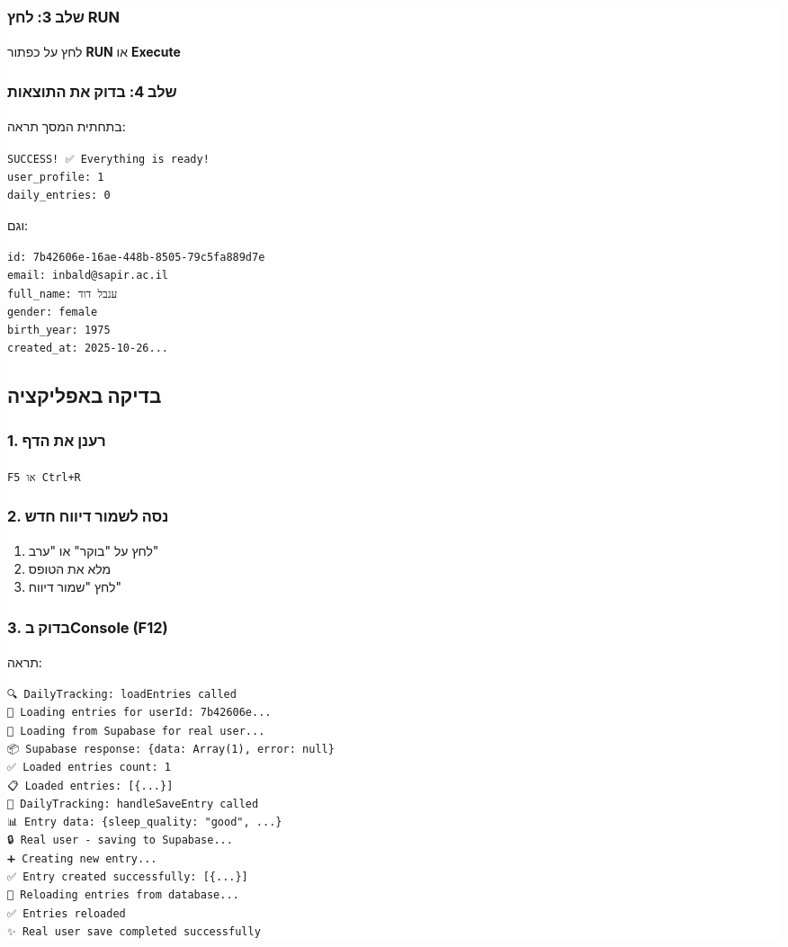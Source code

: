 ```sql
```

### שלב 3: לחץ RUN
לחץ על כפתור **RUN** או **Execute**

### שלב 4: בדוק את התוצאות
בתחתית המסך תראה:
```
SUCCESS! ✅ Everything is ready!
user_profile: 1
daily_entries: 0
```

וגם:
```
id: 7b42606e-16ae-448b-8505-79c5fa889d7e
email: inbald@sapir.ac.il
full_name: ענבל דוד
gender: female
birth_year: 1975
created_at: 2025-10-26...
```

## בדיקה באפליקציה

### 1. רענן את הדף
```
F5 או Ctrl+R
```

### 2. נסה לשמור דיווח חדש
1. לחץ על "בוקר" או "ערב"
2. מלא את הטופס
3. לחץ "שמור דיווח"

### 3. בדוק בConsole (F12)
תראה:
```
🔍 DailyTracking: loadEntries called
👤 Loading entries for userId: 7b42606e...
📡 Loading from Supabase for real user...
📦 Supabase response: {data: Array(1), error: null}
✅ Loaded entries count: 1
📋 Loaded entries: [{...}]
💾 DailyTracking: handleSaveEntry called
📊 Entry data: {sleep_quality: "good", ...}
🔒 Real user - saving to Supabase...
➕ Creating new entry...
✅ Entry created successfully: [{...}]
🔄 Reloading entries from database...
✅ Entries reloaded
✨ Real user save completed successfully
```
